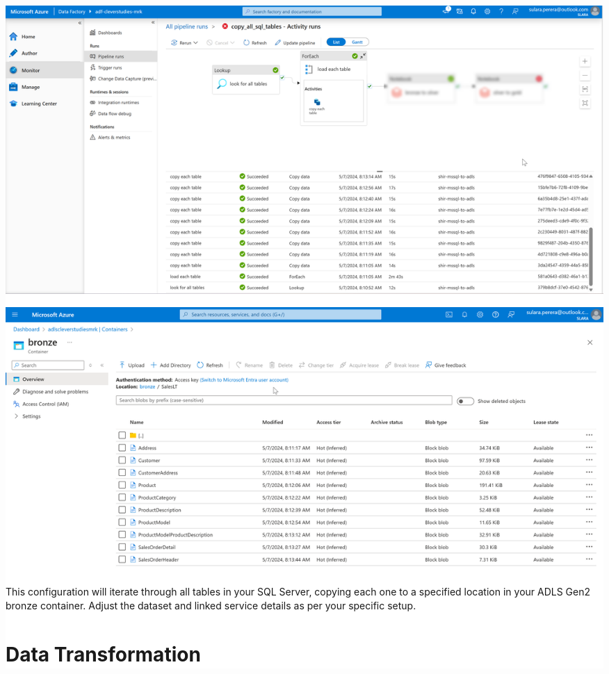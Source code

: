 
![enter image description here](https://github.com/anandhz/Data_migration_from_On-prem_to_Azure_Synapse_analytics_using_Azure/blob/main/Img_src/2024-05-18%2020_15_03-.png)


![enter image description here](https://github.com/anandhz/Data_migration_from_On-prem_to_Azure_Synapse_analytics_using_Azure/blob/main/Img_src/2024-05-19%2020_53_35-bronze%20-%20Microsoft%20Azure%20and%206%20more%20pages%20-%20Sulara%20Perera%20-%20Microsoft_%20Edge.png)

This configuration will iterate through all tables in your SQL Server, copying each one to a specified location in your ADLS Gen2 bronze container. Adjust the dataset and linked service details as per your specific setup.

# Data Transformation
